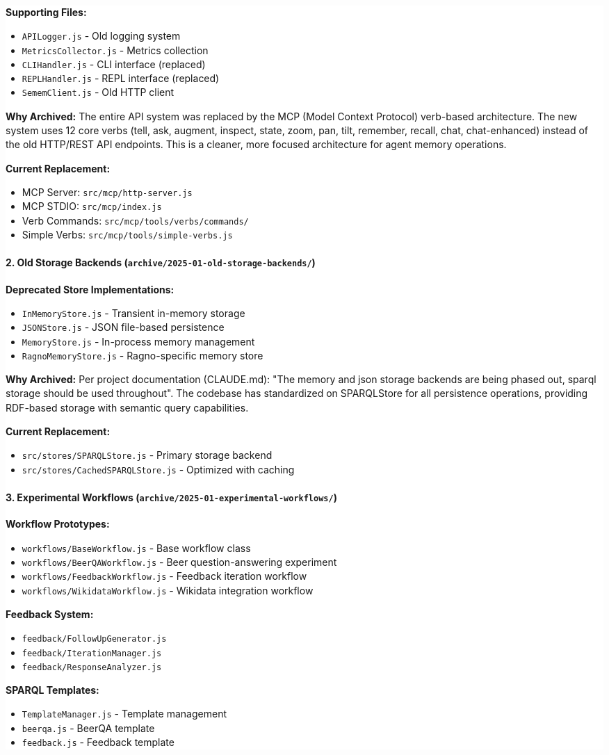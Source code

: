 **Supporting Files:**
- `APILogger.js` - Old logging system
- `MetricsCollector.js` - Metrics collection
- `CLIHandler.js` - CLI interface (replaced)
- `REPLHandler.js` - REPL interface (replaced)
- `SememClient.js` - Old HTTP client

**Why Archived:**
The entire API system was replaced by the MCP (Model Context Protocol) verb-based architecture. The new system uses 12 core verbs (tell, ask, augment, inspect, state, zoom, pan, tilt, remember, recall, chat, chat-enhanced) instead of the old HTTP/REST API endpoints. This is a cleaner, more focused architecture for agent memory operations.

**Current Replacement:**
- MCP Server: `src/mcp/http-server.js`
- MCP STDIO: `src/mcp/index.js`
- Verb Commands: `src/mcp/tools/verbs/commands/`
- Simple Verbs: `src/mcp/tools/simple-verbs.js`

#### 2. Old Storage Backends (`archive/2025-01-old-storage-backends/`)

**Deprecated Store Implementations:**
- `InMemoryStore.js` - Transient in-memory storage
- `JSONStore.js` - JSON file-based persistence
- `MemoryStore.js` - In-process memory management
- `RagnoMemoryStore.js` - Ragno-specific memory store

**Why Archived:**
Per project documentation (CLAUDE.md): "The memory and json storage backends are being phased out, sparql storage should be used throughout". The codebase has standardized on SPARQLStore for all persistence operations, providing RDF-based storage with semantic query capabilities.

**Current Replacement:**
- `src/stores/SPARQLStore.js` - Primary storage backend
- `src/stores/CachedSPARQLStore.js` - Optimized with caching

#### 3. Experimental Workflows (`archive/2025-01-experimental-workflows/`)

**Workflow Prototypes:**
- `workflows/BaseWorkflow.js` - Base workflow class
- `workflows/BeerQAWorkflow.js` - Beer question-answering experiment
- `workflows/FeedbackWorkflow.js` - Feedback iteration workflow
- `workflows/WikidataWorkflow.js` - Wikidata integration workflow

**Feedback System:**
- `feedback/FollowUpGenerator.js`
- `feedback/IterationManager.js`
- `feedback/ResponseAnalyzer.js`

**SPARQL Templates:**
- `TemplateManager.js` - Template management
- `beerqa.js` - BeerQA template
- `feedback.js` - Feedback template
